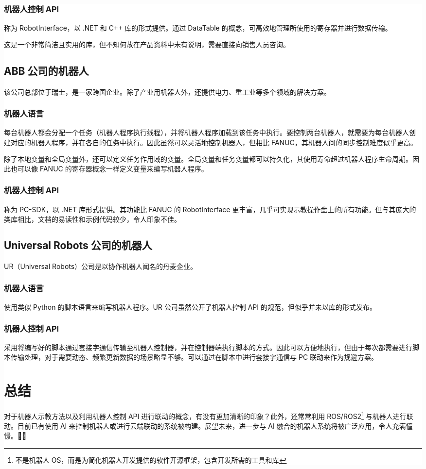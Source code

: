 ### 机器人控制 API
称为 RobotInterface，以 .NET 和 C++ 库的形式提供。通过 DataTable 的概念，可高效地管理所使用的寄存器并进行数据传输。

这是一个非常简洁且实用的库，但不知何故在产品资料中未有说明，需要直接向销售人员咨询。

## ABB 公司的机器人
该公司总部位于瑞士，是一家跨国企业。除了产业用机器人外，还提供电力、重工业等多个领域的解决方案。

### 机器人语言
每台机器人都会分配一个任务（机器人程序执行线程），并将机器人程序加载到该任务中执行。要控制两台机器人，就需要为每台机器人创建对应的机器人程序，并在各自的任务中执行。因此虽然可以灵活地控制机器人，但相比 FANUC，其机器人间的同步控制难度似乎更高。

除了本地变量和全局变量外，还可以定义任务作用域的变量。全局变量和任务变量都可以持久化，其使用寿命超过机器人程序生命周期。因此也可以像 FANUC 的寄存器概念一样定义变量来编写机器人程序。

### 机器人控制 API
称为 PC-SDK，以 .NET 库形式提供。其功能比 FANUC 的 RobotInterface 更丰富，几乎可实现示教操作盘上的所有功能。但与其庞大的类库相比，文档的易读性和示例代码较少，令人印象不佳。

## Universal Robots 公司的机器人
UR（Universal Robots）公司是以协作机器人闻名的丹麦企业。

### 机器人语言
使用类似 Python 的脚本语言来编写机器人程序。UR 公司虽然公开了机器人控制 API 的规范，但似乎并未以库的形式发布。

### 机器人控制 API
采用将编写好的脚本通过套接字通信传输至机器人控制器，并在控制器端执行脚本的方式。因此可以方便地执行，但由于每次都需要进行脚本传输处理，对于需要动态、频繁更新数据的场景略显不够。可以通过在脚本中进行套接字通信与 PC 联动来作为规避方案。

# 总结
对于机器人示教方法以及利用机器人控制 API 进行联动的概念，有没有更加清晰的印象？此外，还常常利用 ROS/ROS2[^i] 与机器人进行联动。目前已有使用 AI 来控制机器人或进行云端联动的系统被构建。展望未来，进一步与 AI 融合的机器人系统将被广泛应用，令人充满憧憬。🤖👏

[^a]: 用于示教的类似平板电脑的终端。也称为示教手持器、示教挂件，或简称挂件  
[^b]: Tool Center Point，位于机器人末端执行器（手爪）前端的动作中心点  
[^c]: 示教点表示包含三维坐标 (X, Y, Z)、姿态 (RX, RY, RZ 或四元数)、机器人形态信息（关节轴方向）等的变量  
[^d]: 指定是否以 **直线** 方式让 TCP 从 A 点移动到 B 点，或以经过 B 点到达 C 点的 **圆弧** 方式移动等  
[^e]: 包括数字输入 (DI)、数字输出 (DO)、模拟输入 (AI)、模拟输出 (AO) 等  
[^f]: 机器人的关节上安装有伺服电机，机器人控制器计算出合适的位置和旋转速度来驱动伺服电机（关节）  
[^g]: 移动指令和示教点数据分开记录，通常从移动指令中指定示教点数据数组的索引  
[^h]: 指机器人执行作业的对象或加工物，是英语单词 workpiece 的缩写  
[^i]: 不是机器人 OS，而是为简化机器人开发提供的软件开源框架，包含开发所需的工具和库
